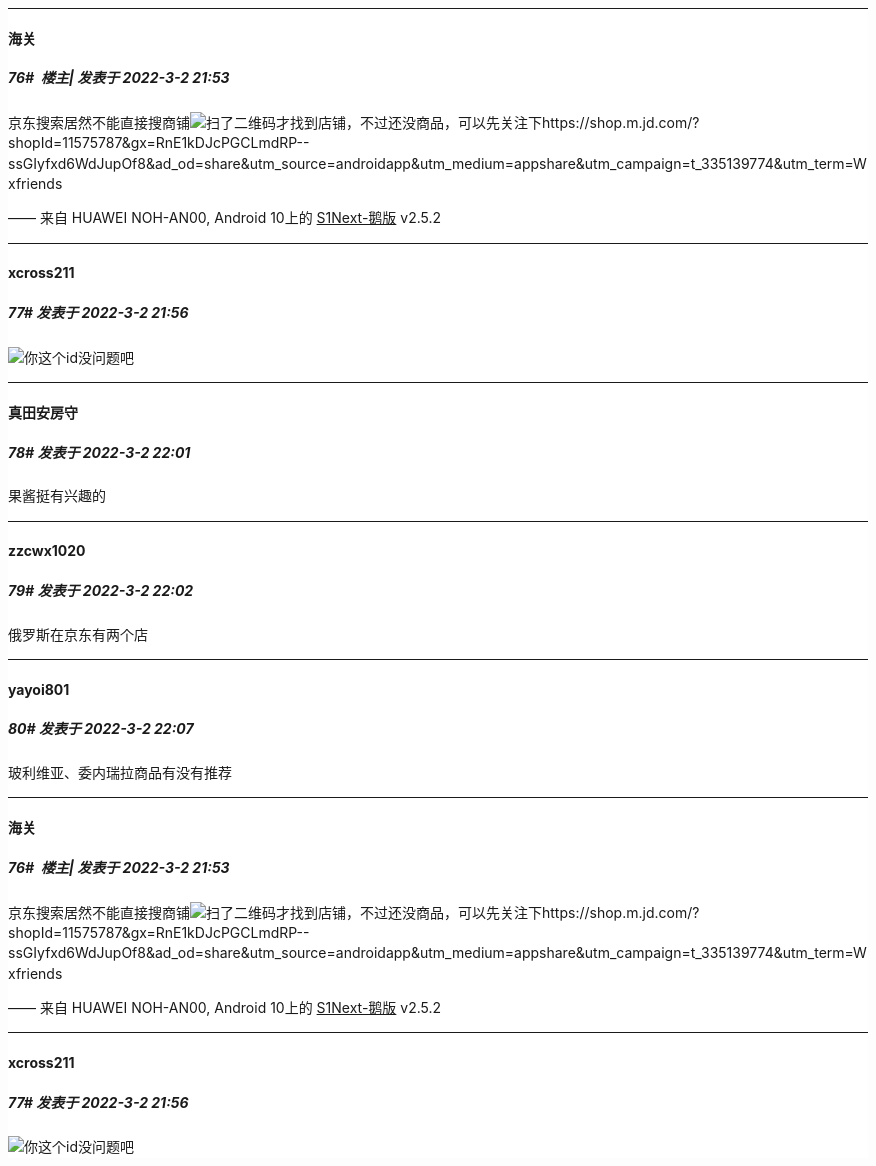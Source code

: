 *****

####  海关  
##### 76#         楼主| 发表于 2022-3-2 21:53

京东搜索居然不能直接搜商铺<img src="https://static.saraba1st.com/image/smiley/face2017/001.png" referrerpolicy="no-referrer">扫了二维码才找到店铺，不过还没商品，可以先关注下https://shop.m.jd.com/?shopId=11575787&amp;gx=RnE1kDJcPGCLmdRP--ssGIyfxd6WdJupOf8&amp;ad_od=share&amp;utm_source=androidapp&amp;utm_medium=appshare&amp;utm_campaign=t_335139774&amp;utm_term=Wxfriends

—— 来自 HUAWEI NOH-AN00, Android 10上的 [S1Next-鹅版](https://github.com/ykrank/S1-Next/releases) v2.5.2

*****

####  xcross211  
##### 77#       发表于 2022-3-2 21:56

<img src="https://static.saraba1st.com/image/smiley/face2017/124.png" referrerpolicy="no-referrer">你这个id没问题吧

*****

####  真田安房守  
##### 78#       发表于 2022-3-2 22:01

果酱挺有兴趣的

*****

####  zzcwx1020  
##### 79#       发表于 2022-3-2 22:02

俄罗斯在京东有两个店

*****

####  yayoi801  
##### 80#       发表于 2022-3-2 22:07

玻利维亚、委内瑞拉商品有没有推荐



*****

####  海关  
##### 76#         楼主| 发表于 2022-3-2 21:53

京东搜索居然不能直接搜商铺<img src="https://static.saraba1st.com/image/smiley/face2017/001.png" referrerpolicy="no-referrer">扫了二维码才找到店铺，不过还没商品，可以先关注下https://shop.m.jd.com/?shopId=11575787&amp;gx=RnE1kDJcPGCLmdRP--ssGIyfxd6WdJupOf8&amp;ad_od=share&amp;utm_source=androidapp&amp;utm_medium=appshare&amp;utm_campaign=t_335139774&amp;utm_term=Wxfriends

—— 来自 HUAWEI NOH-AN00, Android 10上的 [S1Next-鹅版](https://github.com/ykrank/S1-Next/releases) v2.5.2

*****

####  xcross211  
##### 77#       发表于 2022-3-2 21:56

<img src="https://static.saraba1st.com/image/smiley/face2017/124.png" referrerpolicy="no-referrer">你这个id没问题吧
